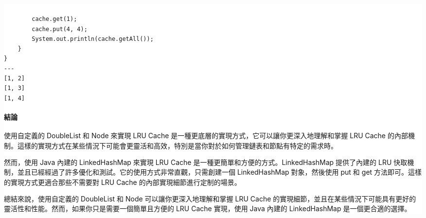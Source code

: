 ```
		
		cache.get(1);
		cache.put(4, 4);
		System.out.println(cache.getAll());
	}
}
---
[1, 2]
[1, 3]
[1, 4]
```

#### 結論

使用自定義的 DoubleList 和 Node 來實現 LRU Cache 是一種更底層的實現方式，它可以讓你更深入地理解和掌握 LRU Cache 的內部機制。這樣的實現方式在某些情況下可能會更靈活和高效，特別是當你對於如何管理鏈表和節點有特定的需求時。

然而，使用 Java 內建的 LinkedHashMap 來實現 LRU Cache 是一種更簡單和方便的方式。LinkedHashMap 提供了內建的 LRU 快取機制，並且已經經過了許多優化和測試。它的使用方式非常直觀，只需創建一個 LinkedHashMap 對象，然後使用 put 和 get 方法即可。這樣的實現方式更適合那些不需要對 LRU Cache 的內部實現細節進行定制的場景。

總結來說，使用自定義的 DoubleList 和 Node 可以讓你更深入地理解和掌握 LRU Cache 的實現細節，並且在某些情況下可能具有更好的靈活性和性能。然而，如果你只是需要一個簡單且方便的 LRU Cache 實現，使用 Java 內建的 LinkedHashMap 是一個更合適的選擇。

